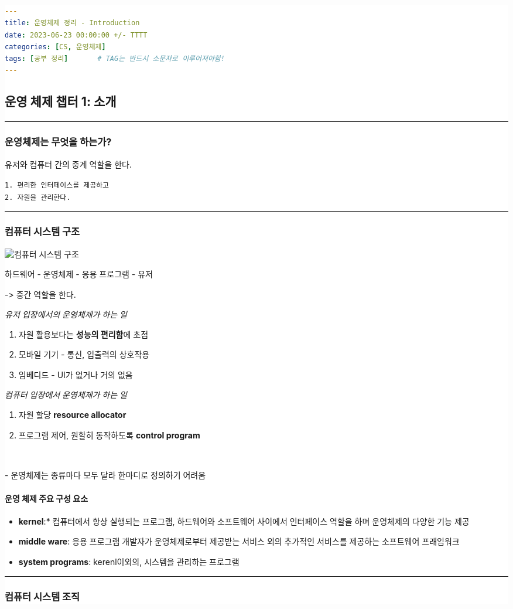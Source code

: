 ```yaml
---
title: 운영체제 정리 - Introduction
date: 2023-06-23 00:00:00 +/- TTTT
categories: [CS, 운영체제]
tags: [공부 정리]		# TAG는 반드시 소문자로 이루어져야함!
---
```

## 운영 체제 챕터 1: 소개
-----
### 운영체제는 무엇을 하는가?

유저와 컴퓨터 간의 중계 역할을 한다.

	1. 편리한 인터페이스를 제공하고
	2. 자원을 관리한다.

-----
	
### 컴퓨터 시스템 구조
    
    
  ![컴퓨터 시스템 구조](https://velog.velcdn.com/images/jws1228/post/2910e559-46ee-40b4-90bb-270538477d85/image.png)

   
하드웨어 - 운영체제 - 응용 프로그램 - 유저
        
-> 중간 역할을 한다.

  
 *유저 입장에서의 운영체제가 하는 일*
 
 1. 자원 활용보다는 **성능의 편리함**에 초점


 2. 모바일 기기 - 통신, 입출력의 상호작용 
 

 3. 임베디드 - UI가 없거나 거의 없음
 
*컴퓨터 입장에서 운영체제가 하는 일*

1. 자원 할당 **resource allocator**

2. 프로그램 제어, 원할히 동작하도록 **control program**

<br>

\- 운영체제는 종류마다 모두 달라 한마디로 정의하기 어려움

#### 운영 체제 주요 구성 요소

* **kernel**:* 컴퓨터에서 항상 실행되는 프로그램, 하드웨어와 소프트웨어 사이에서 인터페이스 역할을 하며 운영체제의 다양한 기능 제공

* **middle ware**: 응용 프로그램 개발자가 운영체제로부터 제공받는 서비스 외의 추가적인 서비스를 제공하는 소프트웨어 프래임워크

* **system programs**: kerenl이외의, 시스템을 관리하는 프로그램

------
### 컴퓨터 시스템 조직
